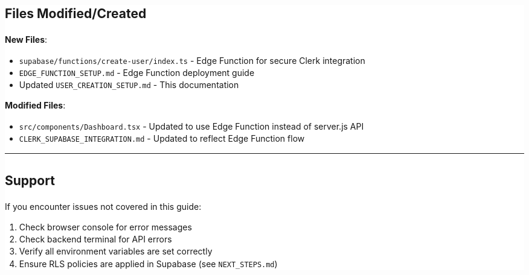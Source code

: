 
## Files Modified/Created

**New Files**:
- `supabase/functions/create-user/index.ts` - Edge Function for secure Clerk integration
- `EDGE_FUNCTION_SETUP.md` - Edge Function deployment guide
- Updated `USER_CREATION_SETUP.md` - This documentation

**Modified Files**:
- `src/components/Dashboard.tsx` - Updated to use Edge Function instead of server.js API
- `CLERK_SUPABASE_INTEGRATION.md` - Updated to reflect Edge Function flow

---

## Support

If you encounter issues not covered in this guide:
1. Check browser console for error messages
2. Check backend terminal for API errors
3. Verify all environment variables are set correctly
4. Ensure RLS policies are applied in Supabase (see `NEXT_STEPS.md`)
